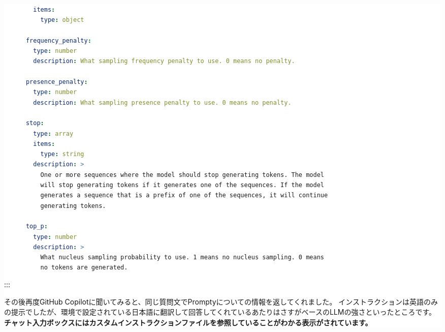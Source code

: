 ```yaml
        items:
          type: object

      frequency_penalty:
        type: number
        description: What sampling frequency penalty to use. 0 means no penalty.
      
      presence_penalty:
        type: number
        description: What sampling presence penalty to use. 0 means no penalty.
      
      stop:
        type: array
        items:
          type: string
        description: > 
          One or more sequences where the model should stop generating tokens. The model
          will stop generating tokens if it generates one of the sequences. If the model
          generates a sequence that is a prefix of one of the sequences, it will continue
          generating tokens.
      
      top_p:
        type: number
        description: > 
          What nucleus sampling probability to use. 1 means no nucleus sampling. 0 means
          no tokens are generated.


```
:::

その後再度GitHub Copilotに聞いてみると、同じ質問文でPromptyについての情報を返してくれました。
インストラクションは英語のみの提示でしたが、環境で設定されている日本語に翻訳して回答してくれているあたりはさすがベースのLLMの強さといったところです。
**チャット入力ボックスにはカスタムインストラクションファイルを参照していることがわかる表示がされています。**
